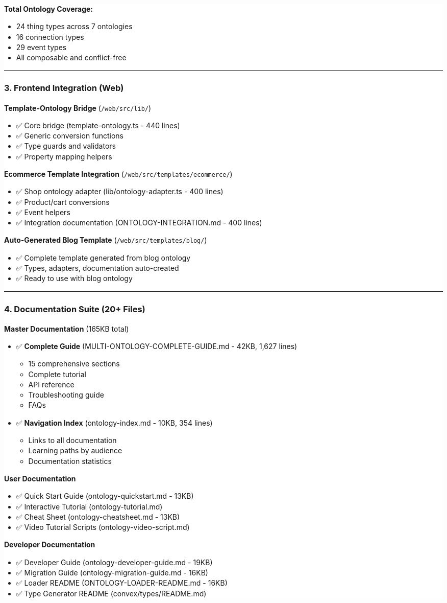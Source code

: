 **Total Ontology Coverage:**
- 24 thing types across 7 ontologies
- 16 connection types
- 29 event types
- All composable and conflict-free

---

### 3. Frontend Integration (Web)

**Template-Ontology Bridge** (`/web/src/lib/`)
- ✅ Core bridge (template-ontology.ts - 440 lines)
- ✅ Generic conversion functions
- ✅ Type guards and validators
- ✅ Property mapping helpers

**Ecommerce Template Integration** (`/web/src/templates/ecommerce/`)
- ✅ Shop ontology adapter (lib/ontology-adapter.ts - 400 lines)
- ✅ Product/cart conversions
- ✅ Event helpers
- ✅ Integration documentation (ONTOLOGY-INTEGRATION.md - 400 lines)

**Auto-Generated Blog Template** (`/web/src/templates/blog/`)
- ✅ Complete template generated from blog ontology
- ✅ Types, adapters, documentation auto-created
- ✅ Ready to use with blog ontology

---

### 4. Documentation Suite (20+ Files)

**Master Documentation** (165KB total)
- ✅ **Complete Guide** (MULTI-ONTOLOGY-COMPLETE-GUIDE.md - 42KB, 1,627 lines)
  - 15 comprehensive sections
  - Complete tutorial
  - API reference
  - Troubleshooting guide
  - FAQs

- ✅ **Navigation Index** (ontology-index.md - 10KB, 354 lines)
  - Links to all documentation
  - Learning paths by audience
  - Documentation statistics

**User Documentation**
- ✅ Quick Start Guide (ontology-quickstart.md - 13KB)
- ✅ Interactive Tutorial (ontology-tutorial.md)
- ✅ Cheat Sheet (ontology-cheatsheet.md - 13KB)
- ✅ Video Tutorial Scripts (ontology-video-script.md)

**Developer Documentation**
- ✅ Developer Guide (ontology-developer-guide.md - 19KB)
- ✅ Migration Guide (ontology-migration-guide.md - 16KB)
- ✅ Loader README (ONTOLOGY-LOADER-README.md - 16KB)
- ✅ Type Generator README (convex/types/README.md)
